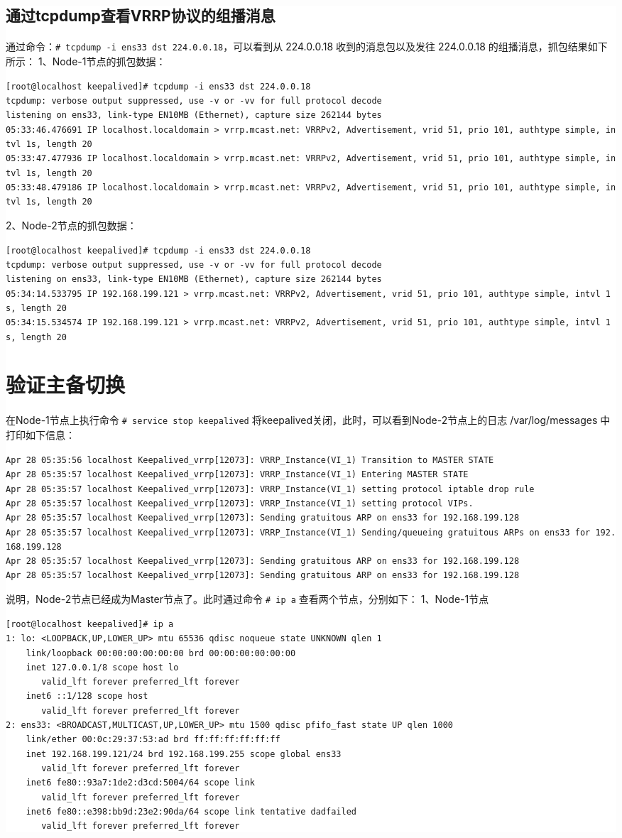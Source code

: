 ## 通过tcpdump查看VRRP协议的组播消息
通过命令：`# tcpdump -i ens33 dst 224.0.0.18`，可以看到从 224.0.0.18 收到的消息包以及发往 224.0.0.18 的组播消息，抓包结果如下所示：
1、Node-1节点的抓包数据：
```
[root@localhost keepalived]# tcpdump -i ens33 dst 224.0.0.18
tcpdump: verbose output suppressed, use -v or -vv for full protocol decode
listening on ens33, link-type EN10MB (Ethernet), capture size 262144 bytes
05:33:46.476691 IP localhost.localdomain > vrrp.mcast.net: VRRPv2, Advertisement, vrid 51, prio 101, authtype simple, intvl 1s, length 20
05:33:47.477936 IP localhost.localdomain > vrrp.mcast.net: VRRPv2, Advertisement, vrid 51, prio 101, authtype simple, intvl 1s, length 20
05:33:48.479186 IP localhost.localdomain > vrrp.mcast.net: VRRPv2, Advertisement, vrid 51, prio 101, authtype simple, intvl 1s, length 20
```

2、Node-2节点的抓包数据：
```
[root@localhost keepalived]# tcpdump -i ens33 dst 224.0.0.18
tcpdump: verbose output suppressed, use -v or -vv for full protocol decode
listening on ens33, link-type EN10MB (Ethernet), capture size 262144 bytes
05:34:14.533795 IP 192.168.199.121 > vrrp.mcast.net: VRRPv2, Advertisement, vrid 51, prio 101, authtype simple, intvl 1s, length 20
05:34:15.534574 IP 192.168.199.121 > vrrp.mcast.net: VRRPv2, Advertisement, vrid 51, prio 101, authtype simple, intvl 1s, length 20
```

# 验证主备切换
在Node-1节点上执行命令 `# service stop keepalived` 将keepalived关闭，此时，可以看到Node-2节点上的日志 /var/log/messages 中打印如下信息：
```
Apr 28 05:35:56 localhost Keepalived_vrrp[12073]: VRRP_Instance(VI_1) Transition to MASTER STATE
Apr 28 05:35:57 localhost Keepalived_vrrp[12073]: VRRP_Instance(VI_1) Entering MASTER STATE
Apr 28 05:35:57 localhost Keepalived_vrrp[12073]: VRRP_Instance(VI_1) setting protocol iptable drop rule
Apr 28 05:35:57 localhost Keepalived_vrrp[12073]: VRRP_Instance(VI_1) setting protocol VIPs.
Apr 28 05:35:57 localhost Keepalived_vrrp[12073]: Sending gratuitous ARP on ens33 for 192.168.199.128
Apr 28 05:35:57 localhost Keepalived_vrrp[12073]: VRRP_Instance(VI_1) Sending/queueing gratuitous ARPs on ens33 for 192.168.199.128
Apr 28 05:35:57 localhost Keepalived_vrrp[12073]: Sending gratuitous ARP on ens33 for 192.168.199.128
Apr 28 05:35:57 localhost Keepalived_vrrp[12073]: Sending gratuitous ARP on ens33 for 192.168.199.128
```
说明，Node-2节点已经成为Master节点了。此时通过命令 `# ip a` 查看两个节点，分别如下：
1、Node-1节点
```
[root@localhost keepalived]# ip a
1: lo: <LOOPBACK,UP,LOWER_UP> mtu 65536 qdisc noqueue state UNKNOWN qlen 1
    link/loopback 00:00:00:00:00:00 brd 00:00:00:00:00:00
    inet 127.0.0.1/8 scope host lo
       valid_lft forever preferred_lft forever
    inet6 ::1/128 scope host 
       valid_lft forever preferred_lft forever
2: ens33: <BROADCAST,MULTICAST,UP,LOWER_UP> mtu 1500 qdisc pfifo_fast state UP qlen 1000
    link/ether 00:0c:29:37:53:ad brd ff:ff:ff:ff:ff:ff
    inet 192.168.199.121/24 brd 192.168.199.255 scope global ens33
       valid_lft forever preferred_lft forever
    inet6 fe80::93a7:1de2:d3cd:5004/64 scope link 
       valid_lft forever preferred_lft forever
    inet6 fe80::e398:bb9d:23e2:90da/64 scope link tentative dadfailed 
       valid_lft forever preferred_lft forever
```
